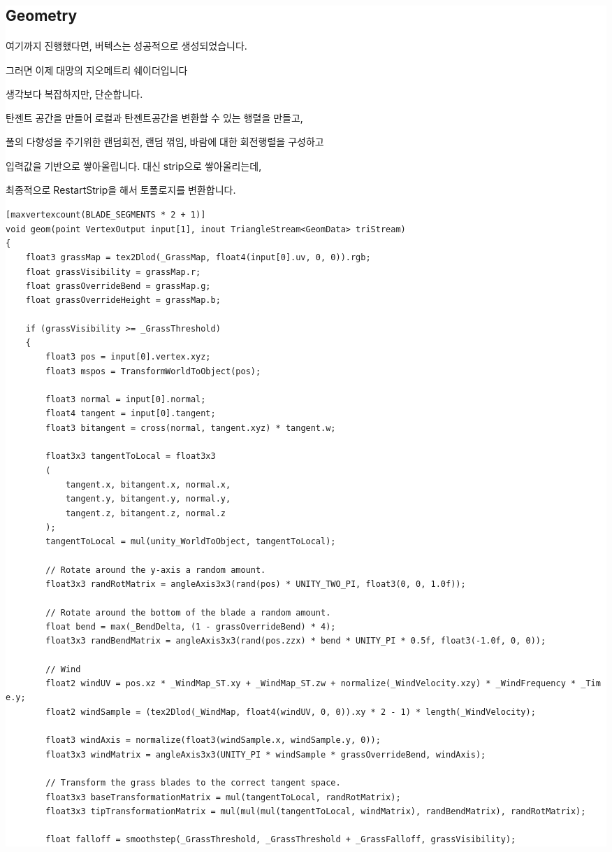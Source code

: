 ## Geometry

여기까지 진행했다면, 버텍스는 성공적으로 생성되었습니다.

그러면 이제 대망의 지오메트리 쉐이더입니다

생각보다 복잡하지만, 단순합니다.

탄젠트 공간을 만들어 로컬과 탄젠트공간을 변환할 수 있는 행렬을 만들고,

풀의 다향성을 주기위한 랜덤회전, 랜덤 꺾임, 바람에 대한 회전행렬을 구성하고

입력값을 기반으로 쌓아올립니다. 대신 strip으로 쌓아올리는데,

최종적으로 RestartStrip을 해서 토폴로지를 변환합니다.

```hlsl
[maxvertexcount(BLADE_SEGMENTS * 2 + 1)]
void geom(point VertexOutput input[1], inout TriangleStream<GeomData> triStream)
{
    float3 grassMap = tex2Dlod(_GrassMap, float4(input[0].uv, 0, 0)).rgb;
    float grassVisibility = grassMap.r;
    float grassOverrideBend = grassMap.g;
    float grassOverrideHeight = grassMap.b;

    if (grassVisibility >= _GrassThreshold)
    {
        float3 pos = input[0].vertex.xyz;
        float3 mspos = TransformWorldToObject(pos);

        float3 normal = input[0].normal;
        float4 tangent = input[0].tangent;
        float3 bitangent = cross(normal, tangent.xyz) * tangent.w;

        float3x3 tangentToLocal = float3x3
        (
            tangent.x, bitangent.x, normal.x,
            tangent.y, bitangent.y, normal.y,
            tangent.z, bitangent.z, normal.z
        );
        tangentToLocal = mul(unity_WorldToObject, tangentToLocal);

        // Rotate around the y-axis a random amount.
        float3x3 randRotMatrix = angleAxis3x3(rand(pos) * UNITY_TWO_PI, float3(0, 0, 1.0f));

        // Rotate around the bottom of the blade a random amount.
        float bend = max(_BendDelta, (1 - grassOverrideBend) * 4);
        float3x3 randBendMatrix = angleAxis3x3(rand(pos.zzx) * bend * UNITY_PI * 0.5f, float3(-1.0f, 0, 0));

        // Wind	
        float2 windUV = pos.xz * _WindMap_ST.xy + _WindMap_ST.zw + normalize(_WindVelocity.xzy) * _WindFrequency * _Time.y;
        float2 windSample = (tex2Dlod(_WindMap, float4(windUV, 0, 0)).xy * 2 - 1) * length(_WindVelocity);

        float3 windAxis = normalize(float3(windSample.x, windSample.y, 0));
        float3x3 windMatrix = angleAxis3x3(UNITY_PI * windSample * grassOverrideBend, windAxis);

        // Transform the grass blades to the correct tangent space.
        float3x3 baseTransformationMatrix = mul(tangentToLocal, randRotMatrix);
        float3x3 tipTransformationMatrix = mul(mul(mul(tangentToLocal, windMatrix), randBendMatrix), randRotMatrix);

        float falloff = smoothstep(_GrassThreshold, _GrassThreshold + _GrassFalloff, grassVisibility);
```